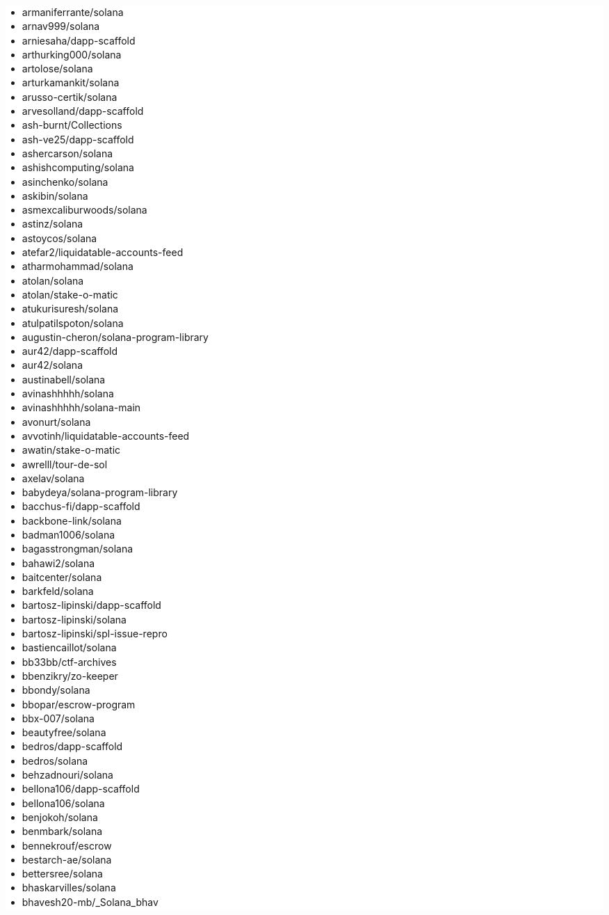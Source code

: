 - armaniferrante/solana
- arnav999/solana
- arniesaha/dapp-scaffold
- arthurking000/solana
- artolose/solana
- arturkamankit/solana
- arusso-certik/solana
- arvesolland/dapp-scaffold
- ash-burnt/Collections
- ash-ve25/dapp-scaffold
- ashercarson/solana
- ashishcomputing/solana
- asinchenko/solana
- askibin/solana
- asmexcaliburwoods/solana
- astinz/solana
- astoycos/solana
- atefar2/liquidatable-accounts-feed
- atharmohammad/solana
- atolan/solana
- atolan/stake-o-matic
- atukurisuresh/solana
- atulpatilspoton/solana
- augustin-cheron/solana-program-library
- aur42/dapp-scaffold
- aur42/solana
- austinabell/solana
- avinashhhhh/solana
- avinashhhhh/solana-main
- avonurt/solana
- avvotinh/liquidatable-accounts-feed
- awatin/stake-o-matic
- awrelll/tour-de-sol
- axelav/solana
- babydeya/solana-program-library
- bacchus-fi/dapp-scaffold
- backbone-link/solana
- badman1006/solana
- bagasstrongman/solana
- bahawi2/solana
- baitcenter/solana
- barkfeld/solana
- bartosz-lipinski/dapp-scaffold
- bartosz-lipinski/solana
- bartosz-lipinski/spl-issue-repro
- bastiencaillot/solana
- bb33bb/ctf-archives
- bbenzikry/zo-keeper
- bbondy/solana
- bbopar/escrow-program
- bbx-007/solana
- beautyfree/solana
- bedros/dapp-scaffold
- bedros/solana
- behzadnouri/solana
- bellona106/dapp-scaffold
- bellona106/solana
- benjokoh/solana
- benmbark/solana
- bennekrouf/escrow
- bestarch-ae/solana
- bettersree/solana
- bhaskarvilles/solana
- bhavesh20-mb/_Solana_bhav